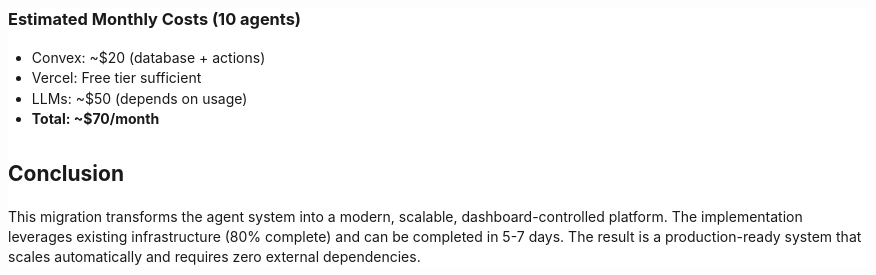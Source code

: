 ### Estimated Monthly Costs (10 agents)
- Convex: ~$20 (database + actions)
- Vercel: Free tier sufficient
- LLMs: ~$50 (depends on usage)
- **Total: ~$70/month**

## Conclusion

This migration transforms the agent system into a modern, scalable, dashboard-controlled platform. The implementation leverages existing infrastructure (80% complete) and can be completed in 5-7 days. The result is a production-ready system that scales automatically and requires zero external dependencies.